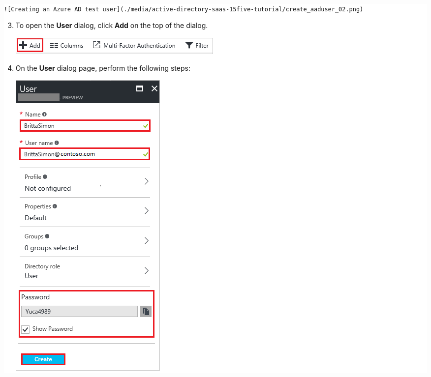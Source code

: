     ![Creating an Azure AD test user](./media/active-directory-saas-15five-tutorial/create_aaduser_02.png) 

3. To open the **User** dialog, click **Add** on the top of the dialog.
 
    ![Creating an Azure AD test user](./media/active-directory-saas-15five-tutorial/create_aaduser_03.png) 

4. On the **User** dialog page, perform the following steps:
 
    ![Creating an Azure AD test user](./media/active-directory-saas-15five-tutorial/create_aaduser_04.png) 
